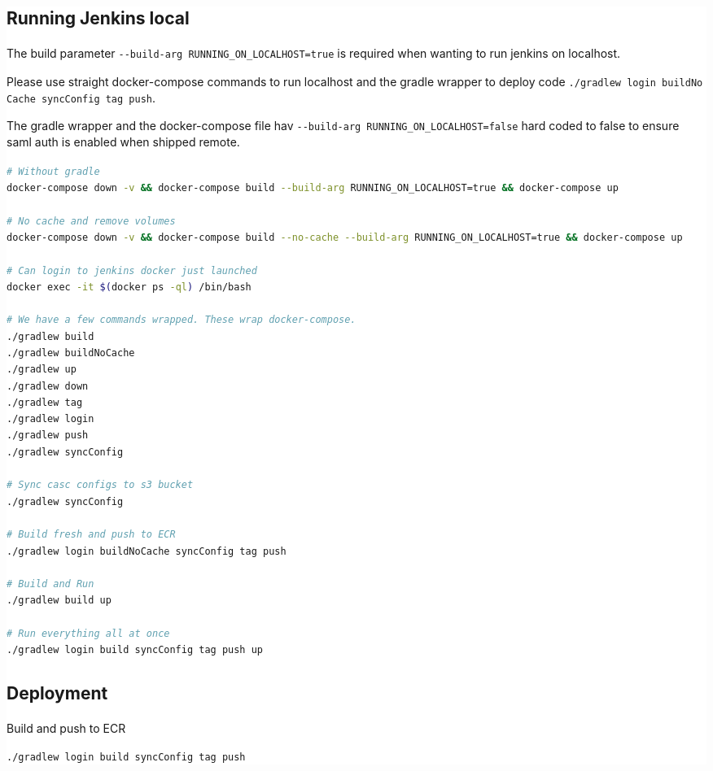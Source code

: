 ## Running Jenkins local

The build parameter `--build-arg RUNNING_ON_LOCALHOST=true` is required when wanting to run jenkins on localhost.

Please use straight docker-compose commands to run localhost and the gradle wrapper to deploy code `./gradlew login buildNoCache syncConfig tag push`.

The gradle wrapper and the docker-compose file hav `--build-arg RUNNING_ON_LOCALHOST=false` hard coded to false to ensure saml auth is enabled when shipped remote.

```bash
# Without gradle
docker-compose down -v && docker-compose build --build-arg RUNNING_ON_LOCALHOST=true && docker-compose up

# No cache and remove volumes
docker-compose down -v && docker-compose build --no-cache --build-arg RUNNING_ON_LOCALHOST=true && docker-compose up

# Can login to jenkins docker just launched
docker exec -it $(docker ps -ql) /bin/bash

# We have a few commands wrapped. These wrap docker-compose.
./gradlew build
./gradlew buildNoCache
./gradlew up
./gradlew down
./gradlew tag
./gradlew login
./gradlew push
./gradlew syncConfig

# Sync casc configs to s3 bucket 
./gradlew syncConfig

# Build fresh and push to ECR
./gradlew login buildNoCache syncConfig tag push

# Build and Run
./gradlew build up

# Run everything all at once
./gradlew login build syncConfig tag push up
```

## Deployment

Build and push to ECR

```bash
./gradlew login build syncConfig tag push
```
